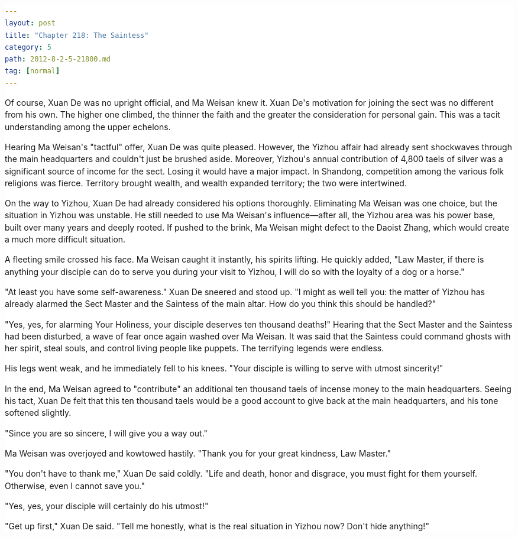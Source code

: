 ```yaml
---
layout: post
title: "Chapter 218: The Saintess"
category: 5
path: 2012-8-2-5-21800.md
tag: [normal]
---
```


Of course, Xuan De was no upright official, and Ma Weisan knew it. Xuan De's motivation for joining the sect was no different from his own. The higher one climbed, the thinner the faith and the greater the consideration for personal gain. This was a tacit understanding among the upper echelons.

Hearing Ma Weisan's "tactful" offer, Xuan De was quite pleased. However, the Yizhou affair had already sent shockwaves through the main headquarters and couldn't just be brushed aside. Moreover, Yizhou's annual contribution of 4,800 taels of silver was a significant source of income for the sect. Losing it would have a major impact. In Shandong, competition among the various folk religions was fierce. Territory brought wealth, and wealth expanded territory; the two were intertwined.

On the way to Yizhou, Xuan De had already considered his options thoroughly. Eliminating Ma Weisan was one choice, but the situation in Yizhou was unstable. He still needed to use Ma Weisan's influence—after all, the Yizhou area was his power base, built over many years and deeply rooted. If pushed to the brink, Ma Weisan might defect to the Daoist Zhang, which would create a much more difficult situation.

A fleeting smile crossed his face. Ma Weisan caught it instantly, his spirits lifting. He quickly added, "Law Master, if there is anything your disciple can do to serve you during your visit to Yizhou, I will do so with the loyalty of a dog or a horse."

"At least you have some self-awareness." Xuan De sneered and stood up. "I might as well tell you: the matter of Yizhou has already alarmed the Sect Master and the Saintess of the main altar. How do you think this should be handled?"

"Yes, yes, for alarming Your Holiness, your disciple deserves ten thousand deaths!" Hearing that the Sect Master and the Saintess had been disturbed, a wave of fear once again washed over Ma Weisan. It was said that the Saintess could command ghosts with her spirit, steal souls, and control living people like puppets. The terrifying legends were endless.

His legs went weak, and he immediately fell to his knees. "Your disciple is willing to serve with utmost sincerity!"

In the end, Ma Weisan agreed to "contribute" an additional ten thousand taels of incense money to the main headquarters. Seeing his tact, Xuan De felt that this ten thousand taels would be a good account to give back at the main headquarters, and his tone softened slightly.

"Since you are so sincere, I will give you a way out."

Ma Weisan was overjoyed and kowtowed hastily. "Thank you for your great kindness, Law Master."

"You don't have to thank me," Xuan De said coldly. "Life and death, honor and disgrace, you must fight for them yourself. Otherwise, even I cannot save you."

"Yes, yes, your disciple will certainly do his utmost!"

"Get up first," Xuan De said. "Tell me honestly, what is the real situation in Yizhou now? Don't hide anything!"
